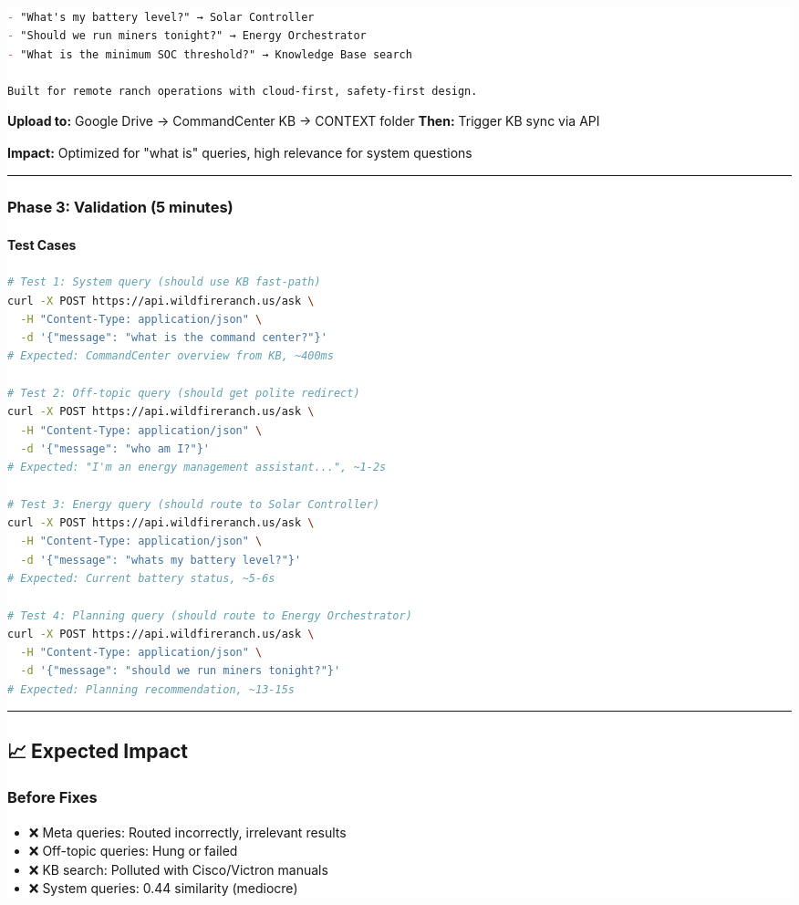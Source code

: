 ```markdown
- "What's my battery level?" → Solar Controller
- "Should we run miners tonight?" → Energy Orchestrator
- "What is the minimum SOC threshold?" → Knowledge Base search

Built for remote ranch operations with cloud-first, safety-first design.
```

**Upload to:** Google Drive → CommandCenter KB → CONTEXT folder
**Then:** Trigger KB sync via API

**Impact:** Optimized for "what is" queries, high relevance for system questions

---

### **Phase 3: Validation (5 minutes)**

#### **Test Cases**

```bash
# Test 1: System query (should use KB fast-path)
curl -X POST https://api.wildfireranch.us/ask \
  -H "Content-Type: application/json" \
  -d '{"message": "what is the command center?"}'
# Expected: CommandCenter overview from KB, ~400ms

# Test 2: Off-topic query (should get polite redirect)
curl -X POST https://api.wildfireranch.us/ask \
  -H "Content-Type: application/json" \
  -d '{"message": "who am I?"}'
# Expected: "I'm an energy management assistant...", ~1-2s

# Test 3: Energy query (should route to Solar Controller)
curl -X POST https://api.wildfireranch.us/ask \
  -H "Content-Type: application/json" \
  -d '{"message": "whats my battery level?"}'
# Expected: Current battery status, ~5-6s

# Test 4: Planning query (should route to Energy Orchestrator)
curl -X POST https://api.wildfireranch.us/ask \
  -H "Content-Type: application/json" \
  -d '{"message": "should we run miners tonight?"}'
# Expected: Planning recommendation, ~13-15s
```

---

## 📈 Expected Impact

### **Before Fixes**
- ❌ Meta queries: Routed incorrectly, irrelevant results
- ❌ Off-topic queries: Hung or failed
- ❌ KB search: Polluted with Cisco/Victron manuals
- ❌ System queries: 0.44 similarity (mediocre)
